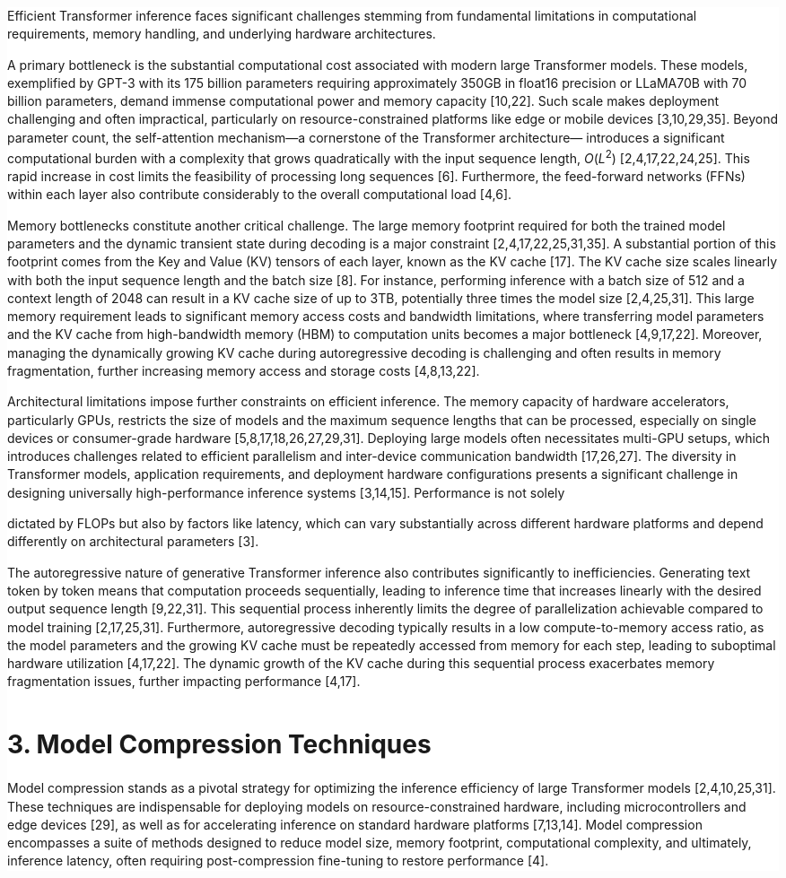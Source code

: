 Efficient Transformer inference faces significant challenges stemming from fundamental limitations in computational requirements, memory handling, and underlying hardware architectures.  

A primary bottleneck is the substantial computational cost associated with modern large Transformer models. These models, exemplified by GPT-3 with its 175 billion parameters requiring approximately 350GB in float16 precision or LLaMA70B with 70 billion parameters, demand immense computational power and memory capacity [10,22]. Such scale makes deployment challenging and often impractical, particularly on resource-constrained platforms like edge or mobile devices [3,10,29,35]. Beyond parameter count, the self-attention mechanism—a cornerstone of the Transformer architecture— introduces a significant computational burden with a complexity that grows quadratically with the input sequence length, $O ( L ^ { 2 } )$ [2,4,17,22,24,25]. This rapid increase in cost limits the feasibility of processing long sequences [6]. Furthermore, the feed-forward networks (FFNs) within each layer also contribute considerably to the overall computational load [4,6].  

Memory bottlenecks constitute another critical challenge. The large memory footprint required for both the trained model parameters and the dynamic transient state during decoding is a major constraint [2,4,17,22,25,31,35]. A substantial portion of this footprint comes from the Key and Value (KV) tensors of each layer, known as the KV cache [17]. The KV cache size scales linearly with both the input sequence length and the batch size [8]. For instance, performing inference with a batch size of 512 and a context length of 2048 can result in a KV cache size of up to 3TB, potentially three times the model size [2,4,25,31]. This large memory requirement leads to significant memory access costs and bandwidth limitations, where transferring model parameters and the KV cache from high-bandwidth memory (HBM) to computation units becomes a major bottleneck [4,9,17,22]. Moreover, managing the dynamically growing KV cache during autoregressive decoding is challenging and often results in memory fragmentation, further increasing memory access and storage costs [4,8,13,22].  

Architectural limitations impose further constraints on efficient inference. The memory capacity of hardware accelerators, particularly GPUs, restricts the size of models and the maximum sequence lengths that can be processed, especially on single devices or consumer-grade hardware [5,8,17,18,26,27,29,31]. Deploying large models often necessitates multi-GPU setups, which introduces challenges related to efficient parallelism and inter-device communication bandwidth [17,26,27]. The diversity in Transformer models, application requirements, and deployment hardware configurations presents a significant challenge in designing universally high-performance inference systems [3,14,15]. Performance is not solely  

dictated by FLOPs but also by factors like latency, which can vary substantially across different hardware platforms and depend differently on architectural parameters [3].  

The autoregressive nature of generative Transformer inference also contributes significantly to inefficiencies. Generating text token by token means that computation proceeds sequentially, leading to inference time that increases linearly with the desired output sequence length [9,22,31]. This sequential process inherently limits the degree of parallelization achievable compared to model training [2,17,25,31]. Furthermore, autoregressive decoding typically results in a low compute-to-memory access ratio, as the model parameters and the growing KV cache must be repeatedly accessed from memory for each step, leading to suboptimal hardware utilization [4,17,22]. The dynamic growth of the KV cache during this sequential process exacerbates memory fragmentation issues, further impacting performance [4,17].​  

# 3. Model Compression Techniques  

Model compression stands as a pivotal strategy for optimizing the inference efficiency of large Transformer models [2,4,10,25,31]. These techniques are indispensable for deploying models on resource-constrained hardware, including microcontrollers and edge devices [29], as well as for accelerating inference on standard hardware platforms [7,13,14]. Model compression encompasses a suite of methods designed to reduce model size, memory footprint, computational complexity, and ultimately, inference latency, often requiring post-compression fine-tuning to restore performance [4].​  
